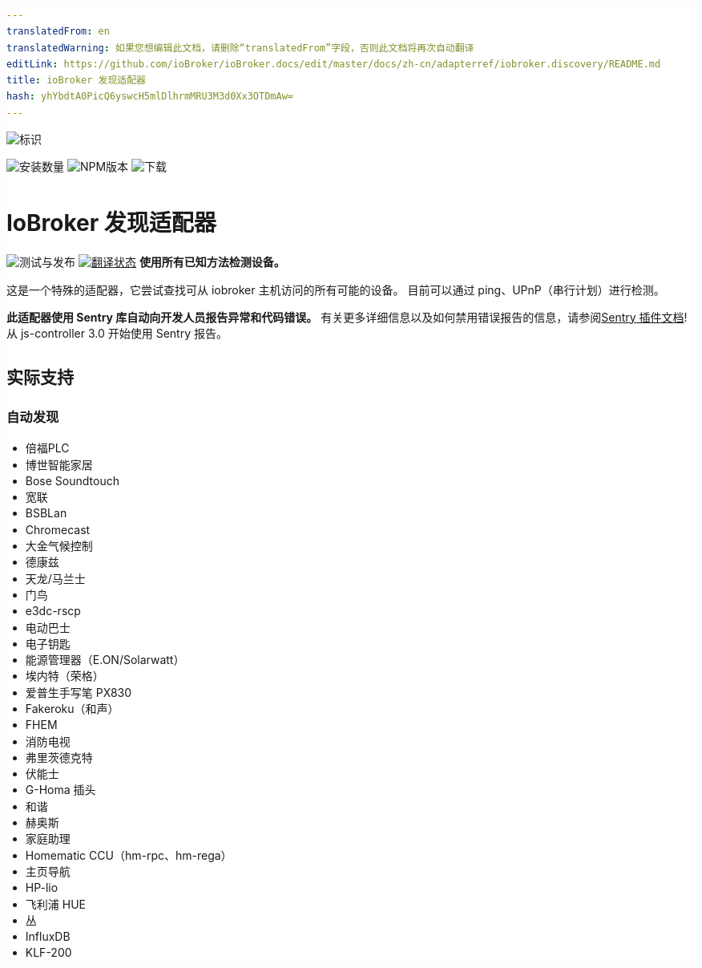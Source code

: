 ```yaml
---
translatedFrom: en
translatedWarning: 如果您想编辑此文档，请删除“translatedFrom”字段，否则此文档将再次自动翻译
editLink: https://github.com/ioBroker/ioBroker.docs/edit/master/docs/zh-cn/adapterref/iobroker.discovery/README.md
title: ioBroker 发现适配器
hash: yhYbdtA0PicQ6yswcH5mlDlhrmMRU3M3d0Xx3OTDmAw=
---
```

![标识](../../../en/adapterref/iobroker.discovery/admin/discovery.png)

![安装数量](http://iobroker.live/badges/discovery-stable.svg)
![NPM版本](http://img.shields.io/npm/v/iobroker.discovery.svg)
![下载](https://img.shields.io/npm/dm/iobroker.discovery.svg)

# IoBroker 发现适配器
![测试与发布](https://github.com/ioBroker/iobroker.discovery/workflows/Test%20and%20Release/badge.svg) [![翻译状态](https://weblate.iobroker.net/widgets/adapters/-/discovery/svg-badge.svg)](https://weblate.iobroker.net/engage/adapters/?utm_source=widget) **使用所有已知方法检测设备。**

这是一个特殊的适配器，它尝试查找可从 iobroker 主机访问的所有可能的设备。
目前可以通过 ping、UPnP（串行计划）进行检测。

**此适配器使用 Sentry 库自动向开发人员报告异常和代码错误。** 有关更多详细信息以及如何禁用错误报告的信息，请参阅[Sentry 插件文档](https://github.com/ioBroker/plugin-sentry#plugin-sentry)!从 js-controller 3.0 开始使用 Sentry 报告。

## 实际支持
### 自动发现
- 倍福PLC
- 博世智能家居
- Bose Soundtouch
- 宽联
- BSBLan
- Chromecast
- 大金气候控制
- 德康兹
- 天龙/马兰士
- 门鸟
- e3dc-rscp
- 电动巴士
- 电子钥匙
- 能源管理器（E.ON/Solarwatt）
- 埃内特（荣格）
- 爱普生手写笔 PX830
- Fakeroku（和声）
- FHEM
- 消防电视
- 弗里茨德克特
- 伏能士
- G-Homa 插头
- 和谐
- 赫奥斯
- 家庭助理
- Homematic CCU（hm-rpc、hm-rega）
- 主页导航
- HP-lio
- 飞利浦 HUE
- 丛
- InfluxDB
- KLF-200